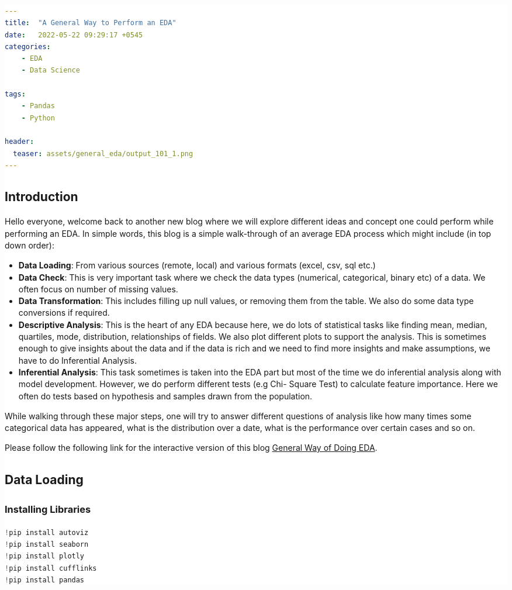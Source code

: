 ```yaml
---
title:  "A General Way to Perform an EDA"
date:   2022-05-22 09:29:17 +0545
categories:
    - EDA
    - Data Science
    
tags:
    - Pandas
    - Python

header:
  teaser: assets/general_eda/output_101_1.png
---
```

## Introduction
Hello everyone, welcome back to another new blog where we will explore different ideas and concept one could perform while performing an EDA. In simple words, this blog is a simple walk-through of an average EDA process which might include (in top down order):
* **Data Loading**: From various sources (remote, local) and various formats (excel, csv, sql etc.)
* **Data Check**: This is very important task where we check the data types (numerical, categorical, binary etc) of a data. We often focus on number of missing values.
* **Data Transformation**: This includes filling up null values, or removing them from the table. We also do some data type conversions if required.
* **Descriptive Analysis**: This is the heart of any EDA because here, we do lots of statistical tasks like finding mean, median, quartiles, mode, distribution, relationships of fields. We also plot different plots to support the analysis. This is sometimes enough to give insights about the data and if the data is rich and we need to find more insights and make assumptions, we have to do Inferential Analysis.
* **Inferential Analysis**: This task sometimes is taken into the EDA part but most of the time we do inferential analysis along with model development. However, we do perform different tests (e.g Chi- Square Test) to calculate feature importance. Here we often do tests based on hypothesis and samples drawn from the population.

While walking through these major steps, one will try to answer different questions of analysis like how many times some categorical data has appeared, what is the distribution over a date, what is the performance over certain cases and so on.

Please follow the following link for the interactive version of this blog [General Way of Doing EDA]({{site.url}}/html_posts/general_way_of_doing_eda.html).
## Data Loading

### Installing Libraries

```python
!pip install autoviz
!pip install seaborn
!pip install plotly
!pip install cufflinks
!pip install pandas
```
